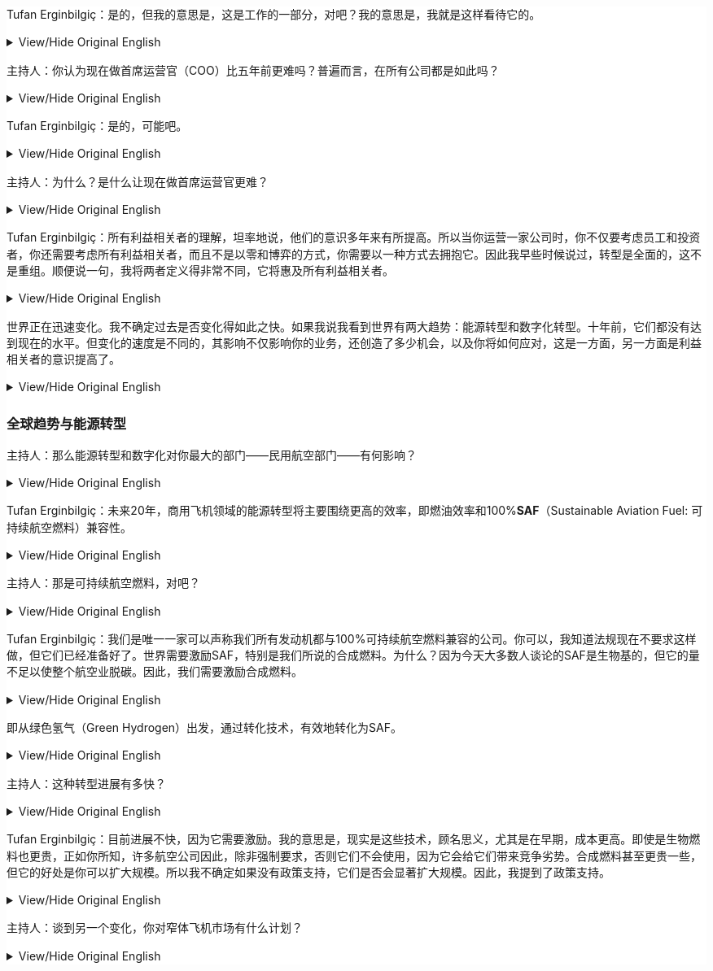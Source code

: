Tufan Erginbilgiç：是的，但我的意思是，这是工作的一部分，对吧？我的意思是，我就是这样看待它的。

<details><summary>View/Hide Original English</summary></details>

主持人：你认为现在做首席运营官（COO）比五年前更难吗？普遍而言，在所有公司都是如此吗？

<details><summary>View/Hide Original English</summary></details>

Tufan Erginbilgiç：是的，可能吧。

<details><summary>View/Hide Original English</summary></details>

主持人：为什么？是什么让现在做首席运营官更难？

<details><summary>View/Hide Original English</summary></details>

Tufan Erginbilgiç：所有利益相关者的理解，坦率地说，他们的意识多年来有所提高。所以当你运营一家公司时，你不仅要考虑员工和投资者，你还需要考虑所有利益相关者，而且不是以零和博弈的方式，你需要以一种方式去拥抱它。因此我早些时候说过，转型是全面的，这不是重组。顺便说一句，我将两者定义得非常不同，它将惠及所有利益相关者。

<details><summary>View/Hide Original English</summary></details>

世界正在迅速变化。我不确定过去是否变化得如此之快。如果我说我看到世界有两大趋势：能源转型和数字化转型。十年前，它们都没有达到现在的水平。但变化的速度是不同的，其影响不仅影响你的业务，还创造了多少机会，以及你将如何应对，这是一方面，另一方面是利益相关者的意识提高了。

<details><summary>View/Hide Original English</summary></details>

### 全球趋势与能源转型

主持人：那么能源转型和数字化对你最大的部门——民用航空部门——有何影响？

<details><summary>View/Hide Original English</summary></details>

Tufan Erginbilgiç：未来20年，商用飞机领域的能源转型将主要围绕更高的效率，即燃油效率和100%**SAF**（Sustainable Aviation Fuel: 可持续航空燃料）兼容性。

<details><summary>View/Hide Original English</summary></details>

主持人：那是可持续航空燃料，对吧？

<details><summary>View/Hide Original English</summary></details>

Tufan Erginbilgiç：我们是唯一一家可以声称我们所有发动机都与100%可持续航空燃料兼容的公司。你可以，我知道法规现在不要求这样做，但它们已经准备好了。世界需要激励SAF，特别是我们所说的合成燃料。为什么？因为今天大多数人谈论的SAF是生物基的，但它的量不足以使整个航空业脱碳。因此，我们需要激励合成燃料。

<details><summary>View/Hide Original English</summary></details>

即从绿色氢气（Green Hydrogen）出发，通过转化技术，有效地转化为SAF。

<details><summary>View/Hide Original English</summary></details>

主持人：这种转型进展有多快？

<details><summary>View/Hide Original English</summary></details>

Tufan Erginbilgiç：目前进展不快，因为它需要激励。我的意思是，现实是这些技术，顾名思义，尤其是在早期，成本更高。即使是生物燃料也更贵，正如你所知，许多航空公司因此，除非强制要求，否则它们不会使用，因为它会给它们带来竞争劣势。合成燃料甚至更贵一些，但它的好处是你可以扩大规模。所以我不确定如果没有政策支持，它们是否会显著扩大规模。因此，我提到了政策支持。

<details><summary>View/Hide Original English</summary></details>

主持人：谈到另一个变化，你对窄体飞机市场有什么计划？

<details><summary>View/Hide Original English</summary></details>

